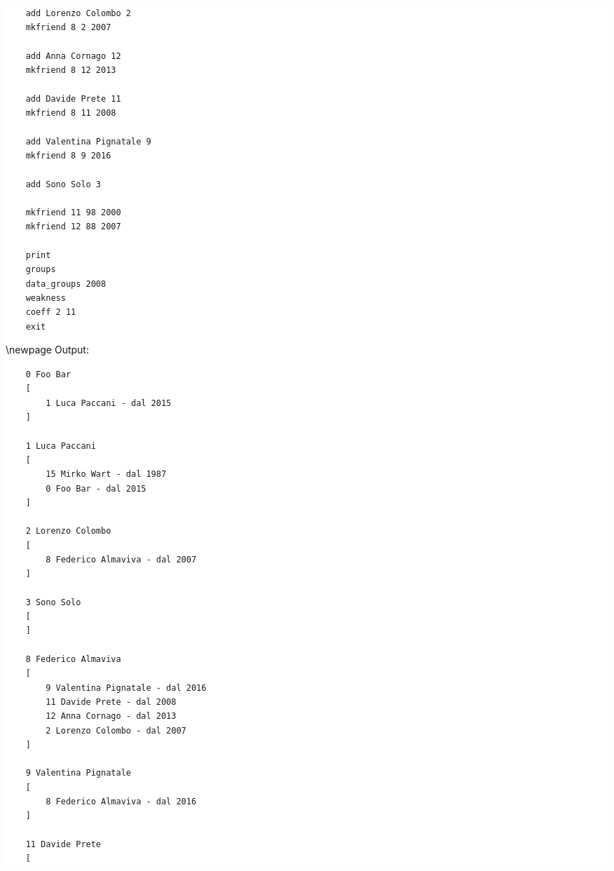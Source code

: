 ```
    add Lorenzo Colombo 2
    mkfriend 8 2 2007

    add Anna Cornago 12
    mkfriend 8 12 2013

    add Davide Prete 11
    mkfriend 8 11 2008

    add Valentina Pignatale 9
    mkfriend 8 9 2016

    add Sono Solo 3

    mkfriend 11 98 2000
    mkfriend 12 88 2007

    print
    groups
    data_groups 2008
    weakness
    coeff 2 11
    exit
```

\newpage
Output:

```
    0 Foo Bar
    [
        1 Luca Paccani - dal 2015
    ]

    1 Luca Paccani
    [
        15 Mirko Wart - dal 1987
        0 Foo Bar - dal 2015
    ]

    2 Lorenzo Colombo
    [
        8 Federico Almaviva - dal 2007
    ]

    3 Sono Solo
    [
    ]

    8 Federico Almaviva
    [
        9 Valentina Pignatale - dal 2016
        11 Davide Prete - dal 2008
        12 Anna Cornago - dal 2013
        2 Lorenzo Colombo - dal 2007
    ]

    9 Valentina Pignatale
    [
        8 Federico Almaviva - dal 2016
    ]

    11 Davide Prete
    [
```